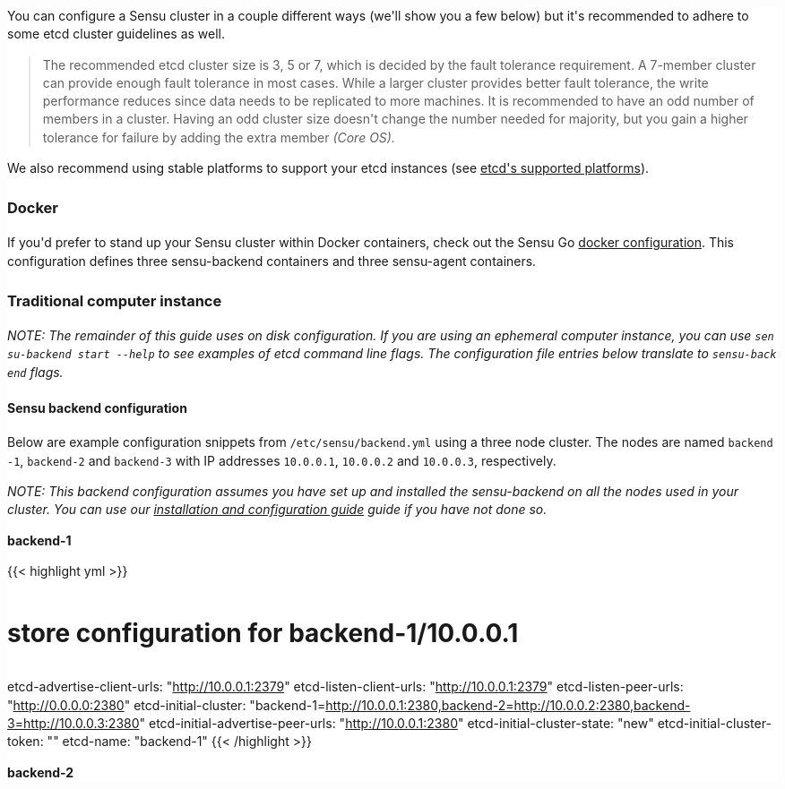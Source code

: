 You can configure a Sensu cluster in a couple different ways (we'll show you a few below) but it's recommended to adhere to some etcd cluster guidelines as well.

> The recommended etcd cluster size is 3, 5 or 7, which is decided by the fault tolerance requirement. A 7-member cluster can provide enough fault tolerance in most cases. While a larger cluster provides better fault tolerance, the write performance reduces since data needs to be replicated to more machines. It is recommended to have an odd number of members in a cluster. Having an odd cluster size doesn't change the number needed for majority, but you gain a higher tolerance for failure by adding the extra member *(Core OS).*

We also recommend using stable platforms to support your etcd instances (see [etcd's supported platforms][5]).

### Docker

If you'd prefer to stand up your Sensu cluster within Docker containers, check out the Sensu Go [docker configuration][7]. This configuration defines three sensu-backend containers and three sensu-agent containers.

### Traditional computer instance

_NOTE: The remainder of this guide uses on disk configuration. If you are using an ephemeral computer instance, you can use `sensu-backend start --help` to see examples of etcd command line flags. The configuration file entries below translate to `sensu-backend` flags._

#### Sensu backend configuration

Below are example configuration snippets from `/etc/sensu/backend.yml` using a three node cluster. The nodes are named `backend-1`, `backend-2` and `backend-3` with IP addresses `10.0.0.1`, `10.0.0.2` and `10.0.0.3`, respectively.

_NOTE: This backend configuration assumes you have set up and installed the sensu-backend on all the nodes used in your cluster. You can use our [installation and configuration guide][14] guide if you have not done so._

**backend-1**

{{< highlight yml >}}
##
# store configuration for backend-1/10.0.0.1
##
 etcd-advertise-client-urls: "http://10.0.0.1:2379"
etcd-listen-client-urls: "http://10.0.0.1:2379"
etcd-listen-peer-urls: "http://0.0.0.0:2380"
etcd-initial-cluster: "backend-1=http://10.0.0.1:2380,backend-2=http://10.0.0.2:2380,backend-3=http://10.0.0.3:2380"
etcd-initial-advertise-peer-urls: "http://10.0.0.1:2380"
etcd-initial-cluster-state: "new"
etcd-initial-cluster-token: ""
etcd-name: "backend-1"
{{< /highlight >}}

**backend-2**


[1]: https://coreos.com/etcd/docs/latest/v2/admin_guide.html#optimal-cluster-size
[2]: https://coreos.com/etcd/docs/latest/v2/clustering.html
[3]: https://coreos.com/etcd/docs/latest/v2/configuration.html
[4]: https://coreos.com/etcd/docs/latest/
[5]: https://coreos.com/etcd/docs/latest/op-guide/supported-platform.html
[6]: #sensuctl
[7]: https://github.com/sensu/sensu-go/blob/master/docker-compose.yaml
[8]: https://coreos.com/etcd/docs/latest/op-guide/failures.html
[9]: https://coreos.com/etcd/docs/latest/op-guide/recovery.html
[10]: https://github.com/cloudflare/cfssl
[11]: https://coreos.com/os/docs/latest/generate-self-signed-certificates.html
[12]: https://coreos.com/etcd/docs/latest/op-guide/clustering.html
[13]: #creating-self-signed-certificates
[14]: ../../installation/install-sensu/
[15]: ../../reference/backend
